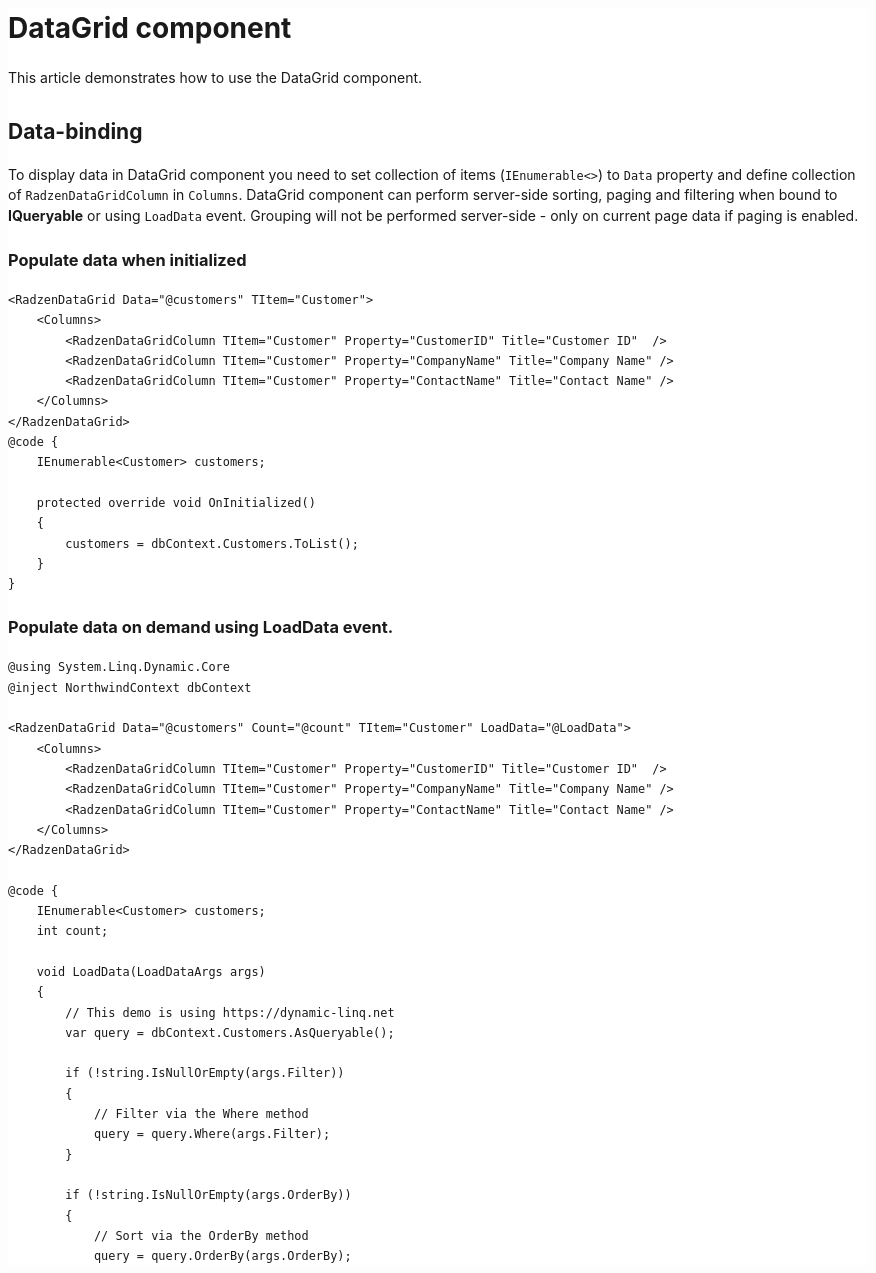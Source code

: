 # DataGrid component
This article demonstrates how to use the DataGrid component.

## Data-binding
To display data in DataGrid component you need to set collection of items (`IEnumerable<>`) to `Data` property and define collection of `RadzenDataGridColumn` in `Columns`. DataGrid component can perform server-side sorting, paging and filtering when bound to __IQueryable__ or using `LoadData` event. Grouping will not be performed server-side - only on current page data if paging is enabled.

### Populate data when initialized

```
<RadzenDataGrid Data="@customers" TItem="Customer">
    <Columns>
        <RadzenDataGridColumn TItem="Customer" Property="CustomerID" Title="Customer ID"  />
        <RadzenDataGridColumn TItem="Customer" Property="CompanyName" Title="Company Name" />
        <RadzenDataGridColumn TItem="Customer" Property="ContactName" Title="Contact Name" />
    </Columns>
</RadzenDataGrid>
@code {
    IEnumerable<Customer> customers;

    protected override void OnInitialized()
    {
        customers = dbContext.Customers.ToList();
    }
}
```

### Populate data on demand using LoadData event.

```
@using System.Linq.Dynamic.Core
@inject NorthwindContext dbContext

<RadzenDataGrid Data="@customers" Count="@count" TItem="Customer" LoadData="@LoadData">
    <Columns>
        <RadzenDataGridColumn TItem="Customer" Property="CustomerID" Title="Customer ID"  />
        <RadzenDataGridColumn TItem="Customer" Property="CompanyName" Title="Company Name" />
        <RadzenDataGridColumn TItem="Customer" Property="ContactName" Title="Contact Name" />
    </Columns>
</RadzenDataGrid>

@code {
    IEnumerable<Customer> customers;
    int count;

    void LoadData(LoadDataArgs args)
    {
        // This demo is using https://dynamic-linq.net
        var query = dbContext.Customers.AsQueryable();

        if (!string.IsNullOrEmpty(args.Filter))
        {
            // Filter via the Where method
            query = query.Where(args.Filter);
        }

        if (!string.IsNullOrEmpty(args.OrderBy))
        {
            // Sort via the OrderBy method
            query = query.OrderBy(args.OrderBy);
```